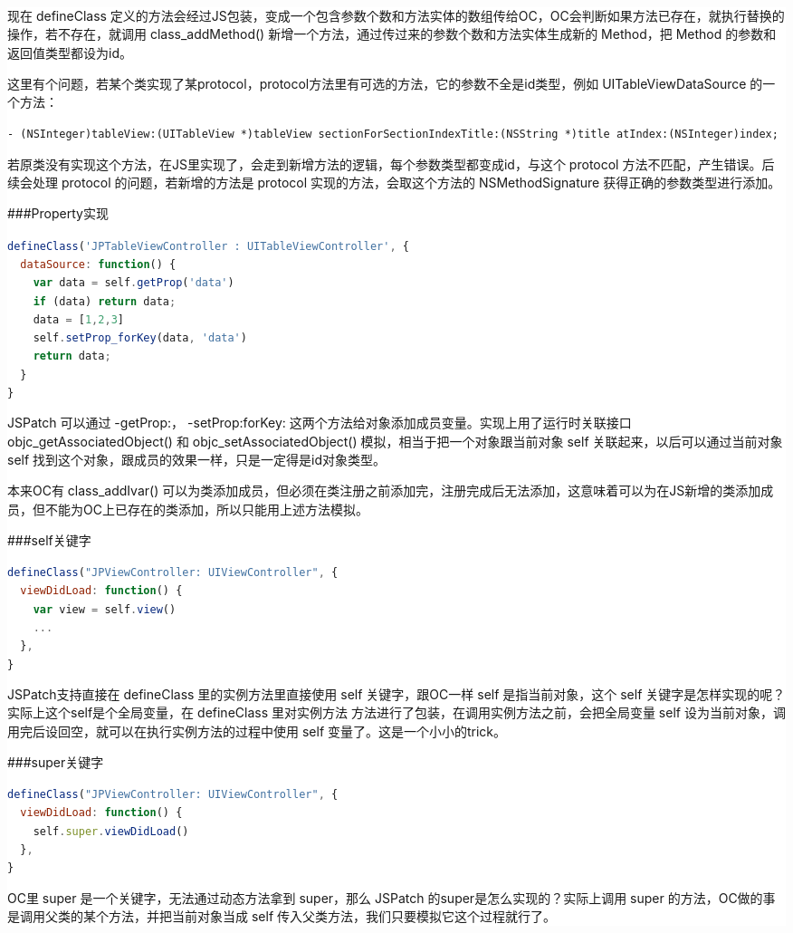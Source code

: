 现在 defineClass 定义的方法会经过JS包装，变成一个包含参数个数和方法实体的数组传给OC，OC会判断如果方法已存在，就执行替换的操作，若不存在，就调用 class_addMethod() 新增一个方法，通过传过来的参数个数和方法实体生成新的 Method，把 Method 的参数和返回值类型都设为id。

这里有个问题，若某个类实现了某protocol，protocol方法里有可选的方法，它的参数不全是id类型，例如 UITableViewDataSource 的一个方法：

```objc
- (NSInteger)tableView:(UITableView *)tableView sectionForSectionIndexTitle:(NSString *)title atIndex:(NSInteger)index;
```
若原类没有实现这个方法，在JS里实现了，会走到新增方法的逻辑，每个参数类型都变成id，与这个 protocol 方法不匹配，产生错误。后续会处理 protocol 的问题，若新增的方法是 protocol 实现的方法，会取这个方法的 NSMethodSignature 获得正确的参数类型进行添加。

###Property实现

```javascript
defineClass('JPTableViewController : UITableViewController', {
  dataSource: function() {
    var data = self.getProp('data')
    if (data) return data;
    data = [1,2,3]
    self.setProp_forKey(data, 'data')
    return data;
  }
}
```

JSPatch 可以通过 -getProp:， -setProp:forKey: 这两个方法给对象添加成员变量。实现上用了运行时关联接口 objc_getAssociatedObject() 和 objc_setAssociatedObject() 模拟，相当于把一个对象跟当前对象 self 关联起来，以后可以通过当前对象 self 找到这个对象，跟成员的效果一样，只是一定得是id对象类型。

本来OC有 class_addIvar() 可以为类添加成员，但必须在类注册之前添加完，注册完成后无法添加，这意味着可以为在JS新增的类添加成员，但不能为OC上已存在的类添加，所以只能用上述方法模拟。

###self关键字

```javascript
defineClass("JPViewController: UIViewController", {
  viewDidLoad: function() {
    var view = self.view()
    ...
  },
}
```
JSPatch支持直接在 defineClass 里的实例方法里直接使用 self 关键字，跟OC一样 self 是指当前对象，这个 self 关键字是怎样实现的呢？实际上这个self是个全局变量，在 defineClass 里对实例方法 方法进行了包装，在调用实例方法之前，会把全局变量 self 设为当前对象，调用完后设回空，就可以在执行实例方法的过程中使用 self 变量了。这是一个小小的trick。

###super关键字

```javascript
defineClass("JPViewController: UIViewController", {
  viewDidLoad: function() {
    self.super.viewDidLoad()
  },
}
```

OC里 super 是一个关键字，无法通过动态方法拿到 super，那么 JSPatch 的super是怎么实现的？实际上调用 super 的方法，OC做的事是调用父类的某个方法，并把当前对象当成 self 传入父类方法，我们只要模拟它这个过程就行了。

